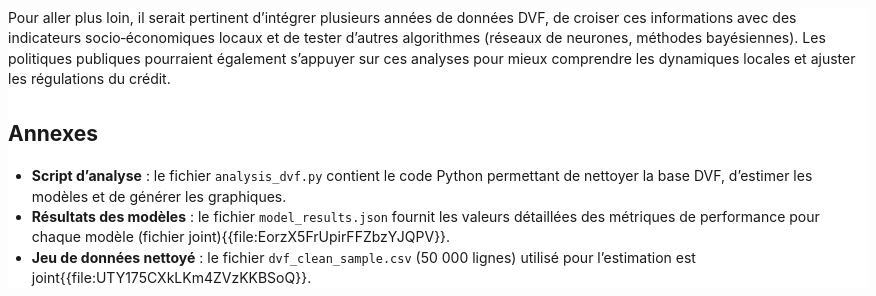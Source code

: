 Pour aller plus loin, il serait pertinent d’intégrer plusieurs années de données DVF, de croiser ces informations avec des indicateurs socio‑économiques locaux et de tester d’autres algorithmes (réseaux de neurones, méthodes bayésiennes).  Les politiques publiques pourraient également s’appuyer sur ces analyses pour mieux comprendre les dynamiques locales et ajuster les régulations du crédit.

## Annexes

* **Script d’analyse** : le fichier `analysis_dvf.py` contient le code Python permettant de nettoyer la base DVF, d’estimer les modèles et de générer les graphiques.
* **Résultats des modèles** : le fichier `model_results.json` fournit les valeurs détaillées des métriques de performance pour chaque modèle (fichier joint){{file:EorzX5FrUpirFFZbzYJQPV}}.
* **Jeu de données nettoyé** : le fichier `dvf_clean_sample.csv` (50 000 lignes) utilisé pour l’estimation est joint{{file:UTY175CXkLKm4ZVzKKBSoQ}}.
